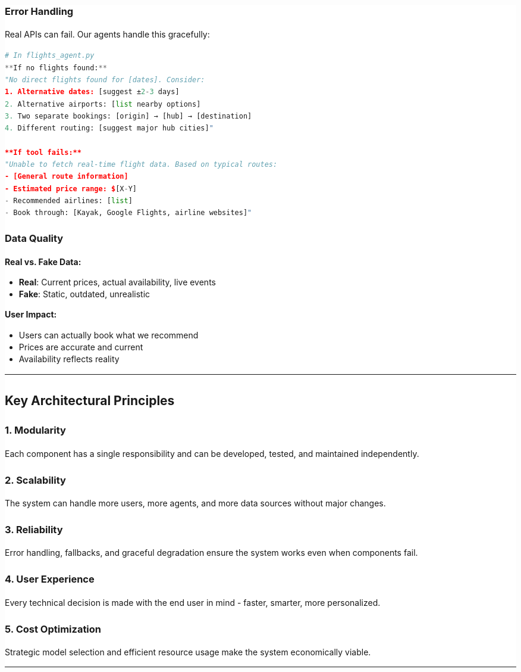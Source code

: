 ### Error Handling

Real APIs can fail. Our agents handle this gracefully:

```python
# In flights_agent.py
**If no flights found:**
"No direct flights found for [dates]. Consider:
1. Alternative dates: [suggest ±2-3 days]
2. Alternative airports: [list nearby options]
3. Two separate bookings: [origin] → [hub] → [destination]
4. Different routing: [suggest major hub cities]"

**If tool fails:**
"Unable to fetch real-time flight data. Based on typical routes:
- [General route information]
- Estimated price range: $[X-Y]
- Recommended airlines: [list]
- Book through: [Kayak, Google Flights, airline websites]"
```

### Data Quality

**Real vs. Fake Data:**
- **Real**: Current prices, actual availability, live events
- **Fake**: Static, outdated, unrealistic

**User Impact:**
- Users can actually book what we recommend
- Prices are accurate and current
- Availability reflects reality

---

## Key Architectural Principles

### 1. **Modularity**
Each component has a single responsibility and can be developed, tested, and maintained independently.

### 2. **Scalability**
The system can handle more users, more agents, and more data sources without major changes.

### 3. **Reliability**
Error handling, fallbacks, and graceful degradation ensure the system works even when components fail.

### 4. **User Experience**
Every technical decision is made with the end user in mind - faster, smarter, more personalized.

### 5. **Cost Optimization**
Strategic model selection and efficient resource usage make the system economically viable.

---